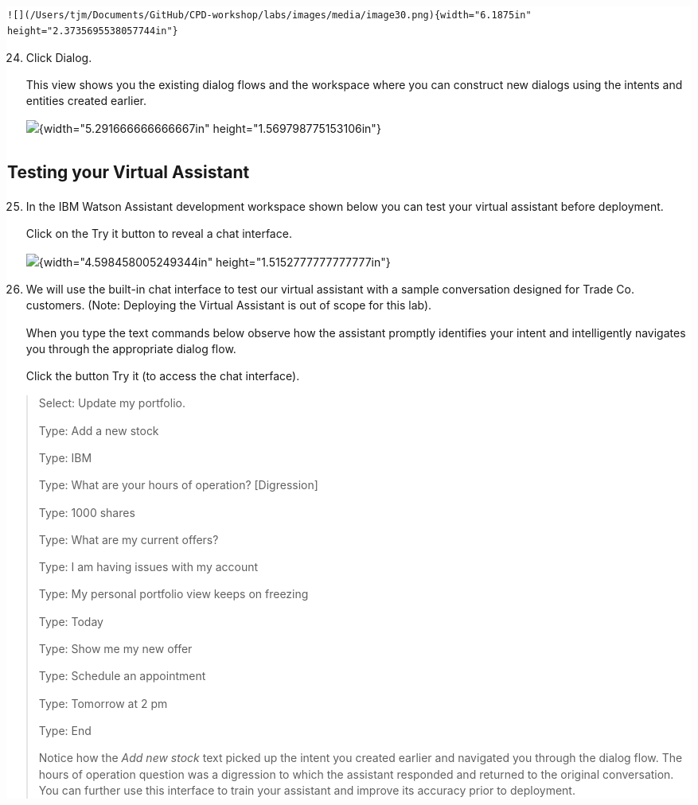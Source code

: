     ![](/Users/tjm/Documents/GitHub/CPD-workshop/labs/images/media/image30.png){width="6.1875in"
    height="2.3735695538057744in"}

24. Click Dialog.

    This view shows you the existing dialog flows and the workspace
    where you can construct new dialogs using the intents and entities
    created earlier.

    ![](/Users/tjm/Documents/GitHub/CPD-workshop/labs/images/media/image31.png){width="5.291666666666667in"
    height="1.569798775153106in"}

## Testing your Virtual Assistant 

25. In the IBM Watson Assistant development workspace shown below you
    can test your virtual assistant before deployment.

    Click on the Try it button to reveal a chat interface.

    ![](/Users/tjm/Documents/GitHub/CPD-workshop/labs/images/media/image32.png){width="4.598458005249344in"
    height="1.5152777777777777in"}

26. We will use the built-in chat interface to test our virtual
    assistant with a sample conversation designed for Trade Co.
    customers. (Note: Deploying the Virtual Assistant is out of scope
    for this lab).

    When you type the text commands below observe how the assistant
    promptly identifies your intent and intelligently navigates you
    through the appropriate dialog flow.

    Click the button Try it (to access the chat interface).

> Select: Update my portfolio.
>
> Type: Add a new stock
>
> Type: IBM
>
> Type: What are your hours of operation? \[Digression\]
>
> Type: 1000 shares
>
> Type: What are my current offers?
>
> Type: I am having issues with my account
>
> Type: My personal portfolio view keeps on freezing
>
> Type: Today
>
> Type: Show me my new offer
>
> Type: Schedule an appointment
>
> Type: Tomorrow at 2 pm
>
> Type: End
>
> Notice how the *Add new stock* text picked up the intent you created
> earlier and navigated you through the dialog flow. The hours of
> operation question was a digression to which the assistant responded
> and returned to the original conversation. You can further use this
> interface to train your assistant and improve its accuracy prior to
> deployment.
